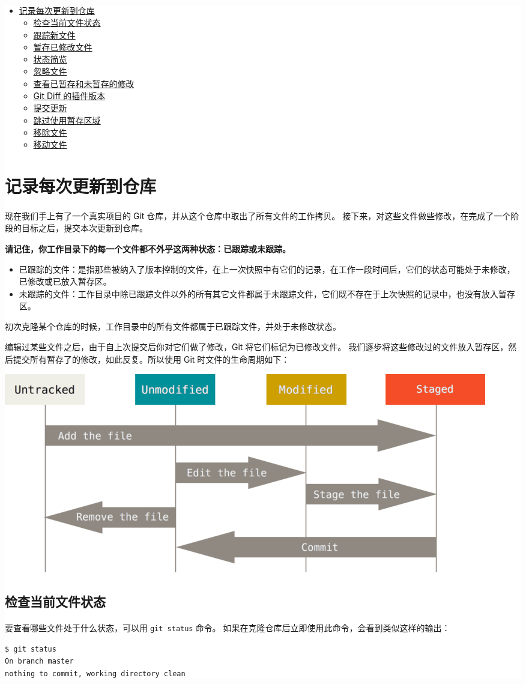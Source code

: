 

- [记录每次更新到仓库](#记录每次更新到仓库)   
   - [检查当前文件状态](#检查当前文件状态)   
   - [跟踪新文件](#跟踪新文件)   
   - [暂存已修改文件](#暂存已修改文件)   
   - [状态简览](#状态简览)   
   - [忽略文件](#忽略文件)   
   - [查看已暂存和未暂存的修改](#查看已暂存和未暂存的修改)   
   - [Git Diff 的插件版本](#git-diff-的插件版本)   
   - [提交更新](#提交更新)   
   - [跳过使用暂存区域](#跳过使用暂存区域)   
   - [移除文件](#移除文件)   
   - [移动文件](#移动文件)   


# 记录每次更新到仓库

现在我们手上有了一个真实项目的 Git 仓库，并从这个仓库中取出了所有文件的工作拷贝。 接下来，对这些文件做些修改，在完成了一个阶段的目标之后，提交本次更新到仓库。

**请记住，你工作目录下的每一个文件都不外乎这两种状态：已跟踪或未跟踪。**

* 已跟踪的文件：是指那些被纳入了版本控制的文件，在上一次快照中有它们的记录，在工作一段时间后，它们的状态可能处于未修改，已修改或已放入暂存区。
* 未跟踪的文件：工作目录中除已跟踪文件以外的所有其它文件都属于未跟踪文件，它们既不存在于上次快照的记录中，也没有放入暂存区。

初次克隆某个仓库的时候，工作目录中的所有文件都属于已跟踪文件，并处于未修改状态。

编辑过某些文件之后，由于自上次提交后你对它们做了修改，Git 将它们标记为已修改文件。 我们逐步将这些修改过的文件放入暂存区，然后提交所有暂存了的修改，如此反复。所以使用 Git 时文件的生命周期如下：

![20191006_175320_69](image/20191006_175320_69.png)

## 检查当前文件状态

要查看哪些文件处于什么状态，可以用 ```git status``` 命令。 如果在克隆仓库后立即使用此命令，会看到类似这样的输出：

```
$ git status
On branch master
nothing to commit, working directory clean
```
